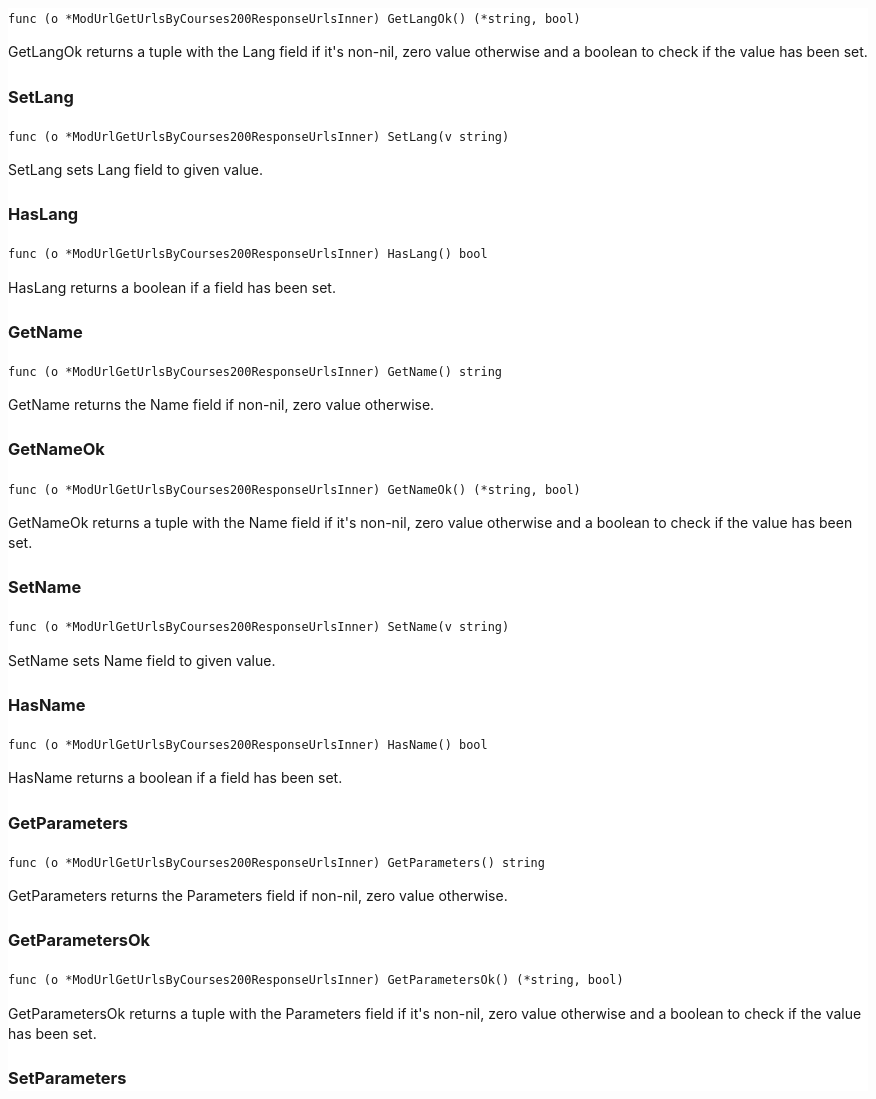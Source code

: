 `func (o *ModUrlGetUrlsByCourses200ResponseUrlsInner) GetLangOk() (*string, bool)`

GetLangOk returns a tuple with the Lang field if it's non-nil, zero value otherwise
and a boolean to check if the value has been set.

### SetLang

`func (o *ModUrlGetUrlsByCourses200ResponseUrlsInner) SetLang(v string)`

SetLang sets Lang field to given value.

### HasLang

`func (o *ModUrlGetUrlsByCourses200ResponseUrlsInner) HasLang() bool`

HasLang returns a boolean if a field has been set.

### GetName

`func (o *ModUrlGetUrlsByCourses200ResponseUrlsInner) GetName() string`

GetName returns the Name field if non-nil, zero value otherwise.

### GetNameOk

`func (o *ModUrlGetUrlsByCourses200ResponseUrlsInner) GetNameOk() (*string, bool)`

GetNameOk returns a tuple with the Name field if it's non-nil, zero value otherwise
and a boolean to check if the value has been set.

### SetName

`func (o *ModUrlGetUrlsByCourses200ResponseUrlsInner) SetName(v string)`

SetName sets Name field to given value.

### HasName

`func (o *ModUrlGetUrlsByCourses200ResponseUrlsInner) HasName() bool`

HasName returns a boolean if a field has been set.

### GetParameters

`func (o *ModUrlGetUrlsByCourses200ResponseUrlsInner) GetParameters() string`

GetParameters returns the Parameters field if non-nil, zero value otherwise.

### GetParametersOk

`func (o *ModUrlGetUrlsByCourses200ResponseUrlsInner) GetParametersOk() (*string, bool)`

GetParametersOk returns a tuple with the Parameters field if it's non-nil, zero value otherwise
and a boolean to check if the value has been set.

### SetParameters
